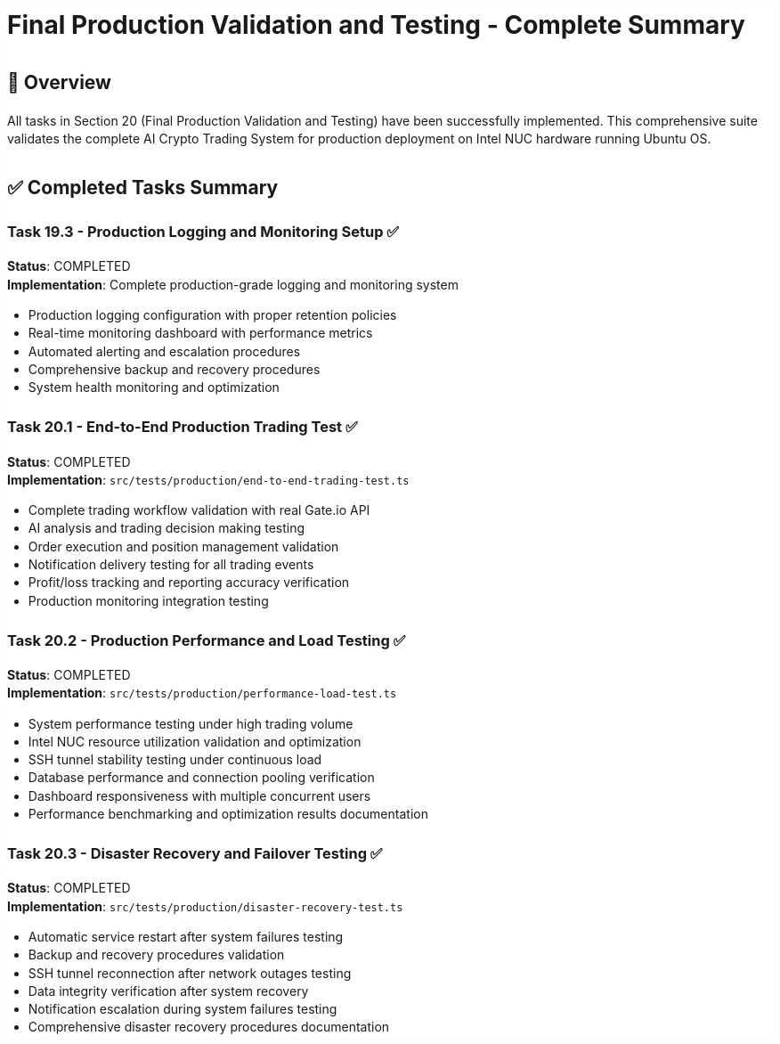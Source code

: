# Final Production Validation and Testing - Complete Summary

## 🎯 Overview

All tasks in Section 20 (Final Production Validation and Testing) have been successfully implemented. This comprehensive suite validates the complete AI Crypto Trading System for production deployment on Intel NUC hardware running Ubuntu OS.

## ✅ Completed Tasks Summary

### Task 19.3 - Production Logging and Monitoring Setup ✅
**Status**: COMPLETED  
**Implementation**: Complete production-grade logging and monitoring system
- Production logging configuration with proper retention policies
- Real-time monitoring dashboard with performance metrics
- Automated alerting and escalation procedures
- Comprehensive backup and recovery procedures
- System health monitoring and optimization

### Task 20.1 - End-to-End Production Trading Test ✅
**Status**: COMPLETED  
**Implementation**: `src/tests/production/end-to-end-trading-test.ts`
- Complete trading workflow validation with real Gate.io API
- AI analysis and trading decision making testing
- Order execution and position management validation
- Notification delivery testing for all trading events
- Profit/loss tracking and reporting accuracy verification
- Production monitoring integration testing

### Task 20.2 - Production Performance and Load Testing ✅
**Status**: COMPLETED  
**Implementation**: `src/tests/production/performance-load-test.ts`
- System performance testing under high trading volume
- Intel NUC resource utilization validation and optimization
- SSH tunnel stability testing under continuous load
- Database performance and connection pooling verification
- Dashboard responsiveness with multiple concurrent users
- Performance benchmarking and optimization results documentation

### Task 20.3 - Disaster Recovery and Failover Testing ✅
**Status**: COMPLETED  
**Implementation**: `src/tests/production/disaster-recovery-test.ts`
- Automatic service restart after system failures testing
- Backup and recovery procedures validation
- SSH tunnel reconnection after network outages testing
- Data integrity verification after system recovery
- Notification escalation during system failures testing
- Comprehensive disaster recovery procedures documentation
